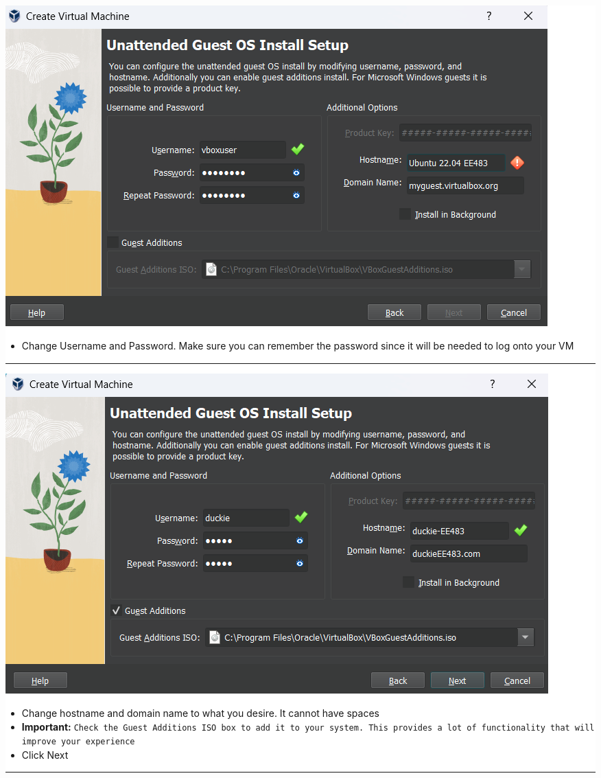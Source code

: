 
![ubuntu-6](assets/ex0-images/ubuntu-windows/ubuntu-6.png)
- Change Username and Password. Make sure you can remember the password since it will be needed to log onto your VM

---

![ubuntu-7](assets/ex0-images/ubuntu-windows/ubuntu-7.png)
- Change hostname and domain name to what you desire. It cannot have spaces
- **Important:** `Check the Guest Additions ISO box to add it to your system. This provides a lot of functionality that will improve your experience`
- Click Next

---